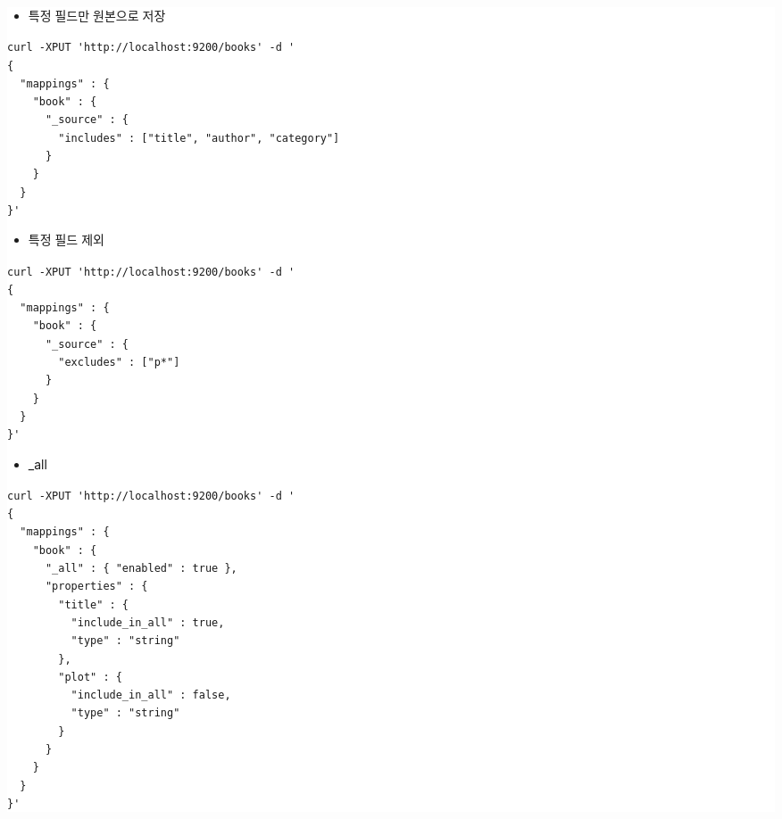 ```
```
  * 특정 필드만 원본으로 저장

```
curl -XPUT 'http://localhost:9200/books' -d '
{
  "mappings" : {
    "book" : {
      "_source" : {
        "includes" : ["title", "author", "category"]
      }
    }
  }
}'
```
  * 특정 필드 제외

```
curl -XPUT 'http://localhost:9200/books' -d '
{
  "mappings" : {
    "book" : {
      "_source" : {
        "excludes" : ["p*"]
      }
    }
  }
}'
```


* _all
```
curl -XPUT 'http://localhost:9200/books' -d '
{
  "mappings" : {
    "book" : {
      "_all" : { "enabled" : true },
      "properties" : {
        "title" : {
          "include_in_all" : true,
          "type" : "string"
        },
        "plot" : {
          "include_in_all" : false,
          "type" : "string"
        }
      }
    }
  }
}'
```

